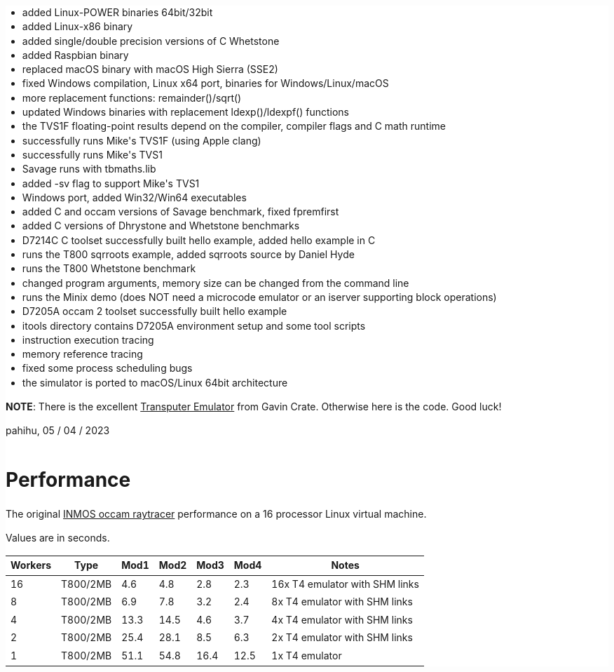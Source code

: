 * added Linux-POWER binaries 64bit/32bit
* added Linux-x86 binary
* added single/double precision versions of C Whetstone
* added Raspbian binary
* replaced macOS binary with macOS High Sierra (SSE2)
* fixed Windows compilation, Linux x64 port, binaries for Windows/Linux/macOS
* more replacement functions: remainder()/sqrt()
* updated Windows binaries with replacement ldexp()/ldexpf() functions
* the TVS1F floating-point results depend on the compiler, compiler flags and C math runtime
* successfully runs Mike's TVS1F (using Apple clang)
* successfully runs Mike's TVS1
* Savage runs with tbmaths.lib
* added -sv flag to support Mike's TVS1
* Windows port, added Win32/Win64 executables
* added C and occam versions of Savage benchmark, fixed fpremfirst
* added C versions of Dhrystone and Whetstone benchmarks
* D7214C C toolset successfully built hello example, added hello example in C
* runs the T800 sqrroots example, added sqrroots source by Daniel Hyde
* runs the T800 Whetstone benchmark
* changed program arguments, memory size can be changed from the command line
* runs the Minix demo (does NOT need a microcode emulator or an iserver supporting block operations)
* D7205A occam 2 toolset successfully built hello example
* itools directory contains D7205A environment setup and some tool scripts
* instruction execution tracing
* memory reference tracing
* fixed some process scheduling bugs
* the simulator is ported to macOS/Linux 64bit architecture

**NOTE**: There is the excellent [Transputer Emulator](https://sites.google.com/site/transputeremulator/Home) from Gavin Crate. Otherwise here is the code. Good luck!


pahihu,  05 / 04 / 2023


Performance
===========
The original [INMOS occam raytracer](https://github.com/pahihu/t4/tree/master/examples/raytracer) performance on a 16 processor Linux virtual machine.

Values are in seconds.

|Workers|Type|Mod1|Mod2|Mod3|Mod4|Notes|
|--|--|--|--|--|--|--|
|16|T800/2MB|4.6|4.8|2.8|2.3|16x T4 emulator with SHM links
|8|T800/2MB|6.9|7.8|3.2|2.4|8x T4 emulator with SHM links
|4|T800/2MB|13.3|14.5|4.6|3.7|4x T4 emulator with SHM links
|2|T800/2MB|25.4|28.1|8.5|6.3|2x T4 emulator with SHM links
|1|T800/2MB|51.1|54.8|16.4|12.5|1x T4 emulator
